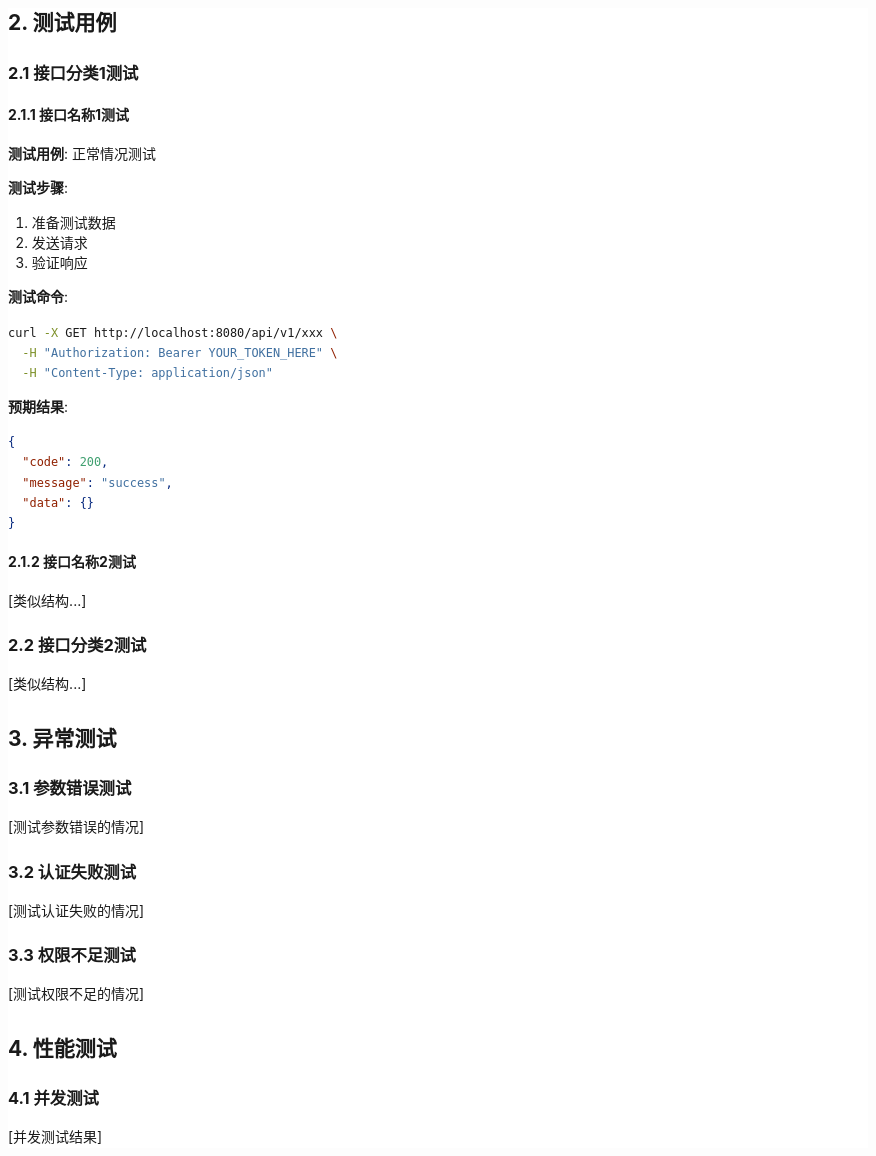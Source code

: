## 2. 测试用例

### 2.1 接口分类1测试

#### 2.1.1 接口名称1测试
**测试用例**: 正常情况测试

**测试步骤**:
1. 准备测试数据
2. 发送请求
3. 验证响应

**测试命令**:
```bash
curl -X GET http://localhost:8080/api/v1/xxx \
  -H "Authorization: Bearer YOUR_TOKEN_HERE" \
  -H "Content-Type: application/json"
```

**预期结果**:
```json
{
  "code": 200,
  "message": "success",
  "data": {}
}
```

#### 2.1.2 接口名称2测试
[类似结构...]

### 2.2 接口分类2测试
[类似结构...]

## 3. 异常测试

### 3.1 参数错误测试
[测试参数错误的情况]

### 3.2 认证失败测试
[测试认证失败的情况]

### 3.3 权限不足测试
[测试权限不足的情况]

## 4. 性能测试

### 4.1 并发测试
[并发测试结果]

